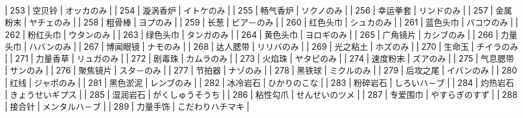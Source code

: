 | 253 | 空贝铃 | オッカのみ |
| 254 | 漩涡香炉 | イトケのみ |
| 255 | 畅气香炉 | ソクノのみ |
| 256 | 幸运拳套 | リンドのみ |
| 257 | 金属粉末 | ヤチェのみ |
| 258 | 粗骨棒 | ヨプのみ |
| 259 | 长葱 | ビア－のみ |
| 260 | 红色头巾 | シュカのみ |
| 261 | 蓝色头巾 | バコウのみ |
| 262 | 粉红头巾 | ウタンのみ |
| 263 | 绿色头巾 | タンガのみ |
| 264 | 黄色头巾 | ヨロギのみ |
| 265 | 广角镜片 | カシブのみ |
| 266 | 力量头巾 | ハバンのみ |
| 267 | 博闻眼镜 | ナモのみ |
| 268 | 达人腮带 | リリバのみ |
| 269 | 光之粘土 | ホズのみ |
| 270 | 生命玉 | チイラのみ |
| 271 | 力量香草 | リュガのみ |
| 272 | 剧毒珠 | カムラのみ |
| 273 | 火焰珠 | ヤタピのみ |
| 274 | 速度粉末 | ズアのみ |
| 275 | 气息腮带 | サンのみ |
| 276 | 聚焦镜片 | スタ－のみ |
| 277 | 节拍器 | ナゾのみ |
| 278 | 黑铁球 | ミクルのみ |
| 279 | 后攻之尾 | イバンのみ |
| 280 | 红线 | ジャポのみ |
| 281 | 黑色淤泥 | レンブのみ |
| 282 | 冰冷岩石 | ひかりのこな |
| 283 | 粉碎岩石 | しろいハ－ブ |
| 284 | 灼热岩石 | きょうせいギプス |
| 285 | 湿润岩石 | がくしゅうそうち |
| 286 | 粘性勾爪 | せんせいのツメ |
| 287 | 专爱围巾 | やすらぎのすず |
| 288 | 接合针 | メンタルハ－ブ |
| 289 | 力量手饰 | こだわりハチマキ |